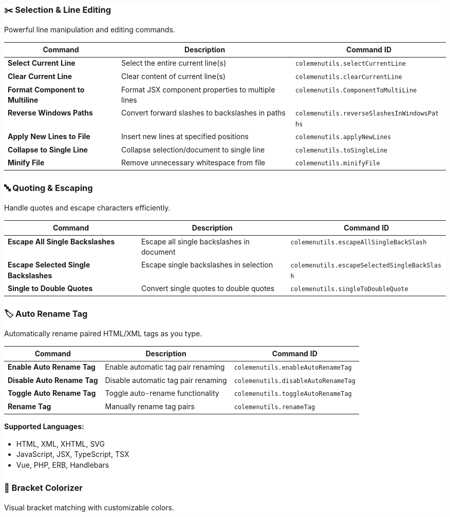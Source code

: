 ### ✂️ Selection & Line Editing

Powerful line manipulation and editing commands.

| Command | Description | Command ID |
|---------|-------------|------------|
| **Select Current Line** | Select the entire current line(s) | `colemenutils.selectCurrentLine` |
| **Clear Current Line** | Clear content of current line(s) | `colemenutils.clearCurrentLine` |
| **Format Component to Multiline** | Format JSX component properties to multiple lines | `colemenutils.ComponentToMultiLine` |
| **Reverse Windows Paths** | Convert forward slashes to backslashes in paths | `colemenutils.reverseSlashesInWindowsPaths` |
| **Apply New Lines to File** | Insert new lines at specified positions | `colemenutils.applyNewLines` |
| **Collapse to Single Line** | Collapse selection/document to single line | `colemenutils.toSingleLine` |
| **Minify File** | Remove unnecessary whitespace from file | `colemenutils.minifyFile` |

### 🔤 Quoting & Escaping

Handle quotes and escape characters efficiently.

| Command | Description | Command ID |
|---------|-------------|------------|
| **Escape All Single Backslashes** | Escape all single backslashes in document | `colemenutils.escapeAllSingleBackSlash` |
| **Escape Selected Single Backslashes** | Escape single backslashes in selection | `colemenutils.escapeSelectedSingleBackSlash` |
| **Single to Double Quotes** | Convert single quotes to double quotes | `colemenutils.singleToDoubleQuote` |

### 🏷️ Auto Rename Tag

Automatically rename paired HTML/XML tags as you type.

| Command | Description | Command ID |
|---------|-------------|------------|
| **Enable Auto Rename Tag** | Enable automatic tag pair renaming | `colemenutils.enableAutoRenameTag` |
| **Disable Auto Rename Tag** | Disable automatic tag pair renaming | `colemenutils.disableAutoRenameTag` |
| **Toggle Auto Rename Tag** | Toggle auto-rename functionality | `colemenutils.toggleAutoRenameTag` |
| **Rename Tag** | Manually rename tag pairs | `colemenutils.renameTag` |

**Supported Languages:**
- HTML, XML, XHTML, SVG
- JavaScript, JSX, TypeScript, TSX
- Vue, PHP, ERB, Handlebars

### 🎨 Bracket Colorizer

Visual bracket matching with customizable colors.

